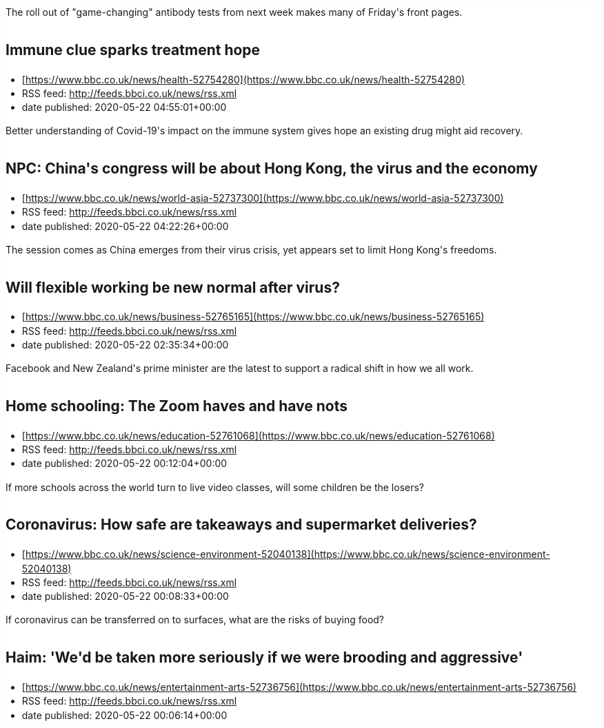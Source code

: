 The roll out of "game-changing" antibody tests from next week makes many of Friday's front pages.

## Immune clue sparks treatment hope
 - [https://www.bbc.co.uk/news/health-52754280](https://www.bbc.co.uk/news/health-52754280)
 - RSS feed: http://feeds.bbci.co.uk/news/rss.xml
 - date published: 2020-05-22 04:55:01+00:00

Better understanding of Covid-19's impact on the immune system gives hope an existing drug might aid recovery.

## NPC: China's congress will be about Hong Kong, the virus and the economy
 - [https://www.bbc.co.uk/news/world-asia-52737300](https://www.bbc.co.uk/news/world-asia-52737300)
 - RSS feed: http://feeds.bbci.co.uk/news/rss.xml
 - date published: 2020-05-22 04:22:26+00:00

The session comes as China emerges from their virus crisis, yet appears set to limit Hong Kong's freedoms.

## Will flexible working be new normal after virus?
 - [https://www.bbc.co.uk/news/business-52765165](https://www.bbc.co.uk/news/business-52765165)
 - RSS feed: http://feeds.bbci.co.uk/news/rss.xml
 - date published: 2020-05-22 02:35:34+00:00

Facebook and New Zealand's prime minister are the latest to support a radical shift in how we all work.

## Home schooling: The Zoom haves and have nots
 - [https://www.bbc.co.uk/news/education-52761068](https://www.bbc.co.uk/news/education-52761068)
 - RSS feed: http://feeds.bbci.co.uk/news/rss.xml
 - date published: 2020-05-22 00:12:04+00:00

If more schools across the world turn to live video classes, will some children be the losers?

## Coronavirus: How safe are takeaways and supermarket deliveries?
 - [https://www.bbc.co.uk/news/science-environment-52040138](https://www.bbc.co.uk/news/science-environment-52040138)
 - RSS feed: http://feeds.bbci.co.uk/news/rss.xml
 - date published: 2020-05-22 00:08:33+00:00

If coronavirus can be transferred on to surfaces, what are the risks of buying food?

## Haim: 'We'd be taken more seriously if we were brooding and aggressive'
 - [https://www.bbc.co.uk/news/entertainment-arts-52736756](https://www.bbc.co.uk/news/entertainment-arts-52736756)
 - RSS feed: http://feeds.bbci.co.uk/news/rss.xml
 - date published: 2020-05-22 00:06:14+00:00

